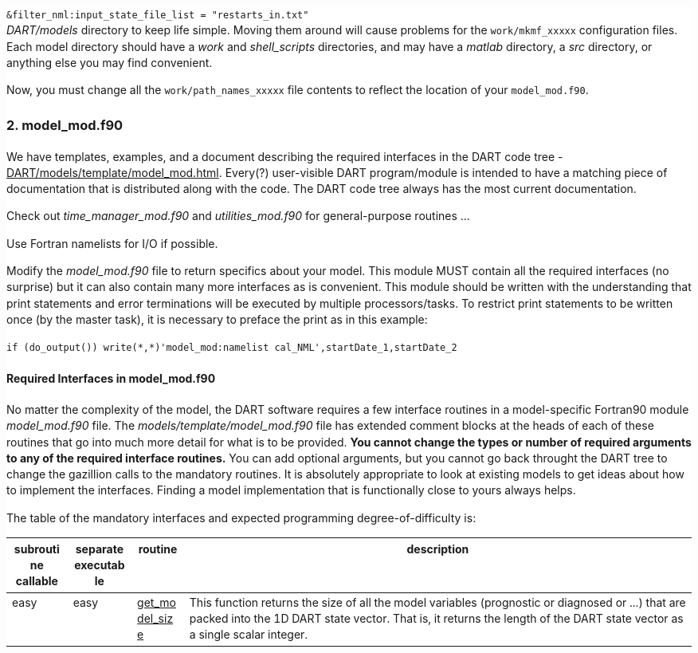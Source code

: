```&filter_nml:input_state_file_list = "restarts_in.txt"```  
*DART/models* directory to keep life simple. Moving them around will
cause problems for the ```work/mkmf_xxxxx``` configuration files. Each
model directory should have a *work* and *shell_scripts* directories,
and may have a *matlab* directory, a *src* directory, or anything else
you may find convenient.  

Now, you must change all the ```work/path_names_xxxxx``` file contents to
reflect the location of your ```model_mod.f90```.

<span id="model_mod" class="anchor"></span>

### 2. model_mod.f90

We have templates, examples, and a document describing the required
interfaces in the DART code tree -
[DART/models/template/model_mod.html](Manhattan/models/template/model_mod.html).
Every(?) user-visible DART program/module is intended to have a matching
piece of documentation that is distributed along with the code. The DART
code tree always has the most current documentation.  

Check out *time_manager_mod.f90* and *utilities_mod.f90* for
general-purpose routines ...  

Use Fortran namelists for I/O if possible.  

Modify the *model_mod.f90* file to return specifics about your model.
This module MUST contain all the required interfaces (no surprise) but
it can also contain many more interfaces as is convenient. This module
should be written with the understanding that print statements and error
terminations will be executed by multiple processors/tasks. To restrict
print statements to be written once (by the master task), it is
necessary to preface the print as in this example:  
~~~
if (do_output()) write(*,*)'model_mod:namelist cal_NML',startDate_1,startDate_2
~~~

<span id="requiredinterfaces" class="anchor"></span>

#### Required Interfaces in model_mod.f90

No matter the complexity of the model, the DART software requires a few
interface routines in a model-specific Fortran90 module *model_mod.f90*
file. The *models/template/model_mod.f90* file has extended comment
blocks at the heads of each of these routines that go into much more
detail for what is to be provided. **You cannot change the types or
number of required arguments to any of the required interface
routines.** You can add optional arguments, but you cannot go back
throught the DART tree to change the gazillion calls to the mandatory
routines. It is absolutely appropriate to look at existing models to get
ideas about how to implement the interfaces. Finding a model
implementation that is functionally close to yours always helps.  

The table of the mandatory interfaces and expected programming
degree-of-difficulty
is:

| subroutine callable | separate executable | routine | description |
| ------------------- | ------------------- | ------- | ----------- |
| easy | easy | [get_model_size](Manhattan/models/template/model_mod.html#get_model_size) | This function returns the size of all the model variables (prognostic or diagnosed or ...) that are packed into the 1D DART state vector. That is, it returns the length of the DART state vector as a single scalar integer. |
```